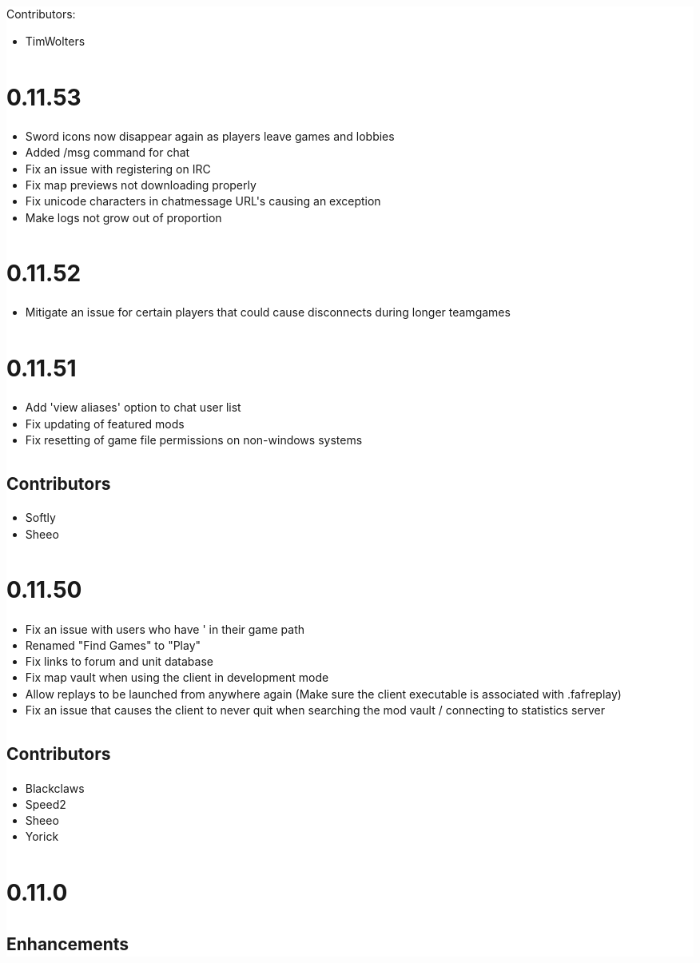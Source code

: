 Contributors:

 - TimWolters


0.11.53
=======

- Sword icons now disappear again as players leave games and lobbies
- Added /msg <target> command for chat
- Fix an issue with registering on IRC
- Fix map previews not downloading properly
- Fix unicode characters in chatmessage URL's causing an exception
- Make logs not grow out of proportion

0.11.52
=======

- Mitigate an issue for certain players that could cause disconnects during longer teamgames

0.11.51
=======

- Add 'view aliases' option to chat user list
- Fix updating of featured mods
- Fix resetting of game file permissions on non-windows systems


Contributors
------------

- Softly
- Sheeo

0.11.50
=======

- Fix an issue with users who have ' in their game path
- Renamed "Find Games" to "Play"
- Fix links to forum and unit database
- Fix map vault when using the client in development mode
- Allow replays to be launched from anywhere again (Make sure the client executable is associated with .fafreplay)
- Fix an issue that causes the client to never quit when searching the mod vault / connecting to statistics server

Contributors
------------

- Blackclaws
- Speed2
- Sheeo
- Yorick

0.11.0
======

Enhancements
------------
